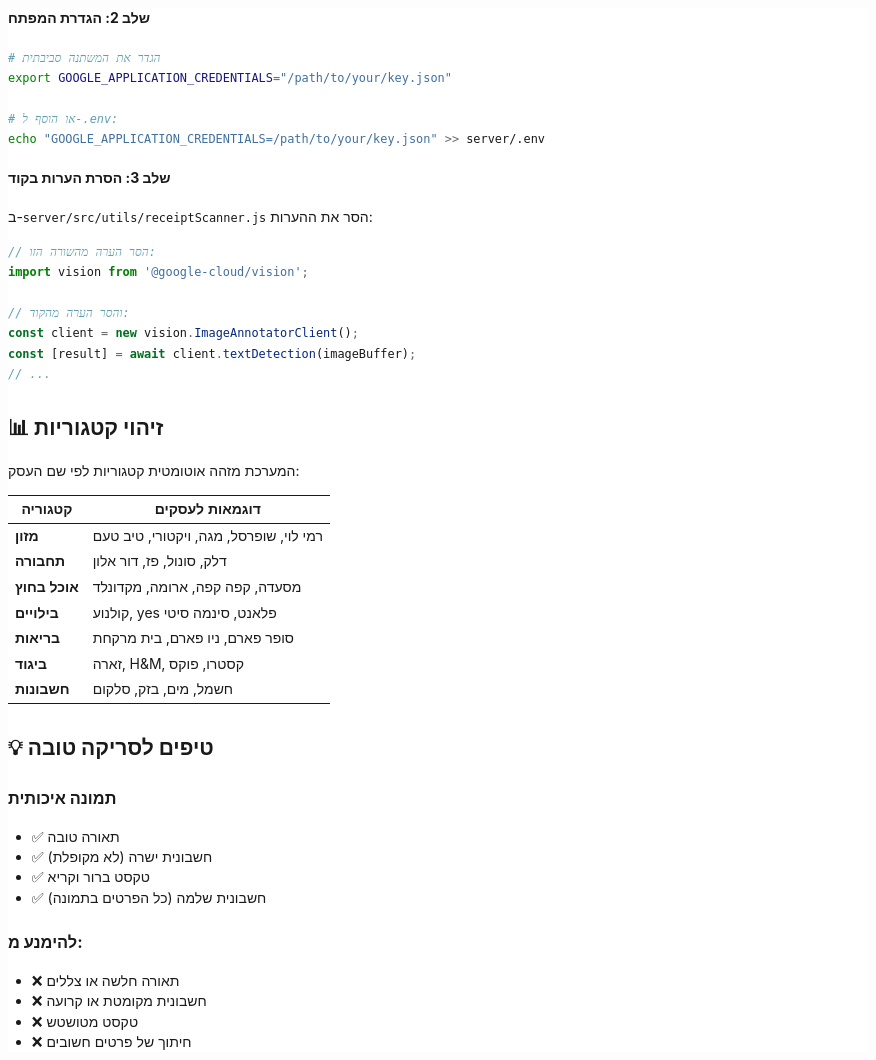 #### שלב 2: הגדרת המפתח
```bash
# הגדר את המשתנה סביבתית
export GOOGLE_APPLICATION_CREDENTIALS="/path/to/your/key.json"

# או הוסף ל-.env:
echo "GOOGLE_APPLICATION_CREDENTIALS=/path/to/your/key.json" >> server/.env
```

#### שלב 3: הסרת הערות בקוד
ב-`server/src/utils/receiptScanner.js` הסר את ההערות:

```javascript
// הסר הערה מהשורה הזו:
import vision from '@google-cloud/vision';

// והסר הערה מהקוד:
const client = new vision.ImageAnnotatorClient();
const [result] = await client.textDetection(imageBuffer);
// ...
```

## 📊 זיהוי קטגוריות

המערכת מזהה אוטומטית קטגוריות לפי שם העסק:

| קטגוריה | דוגמאות לעסקים |
|----------|----------------|
| **מזון** | רמי לוי, שופרסל, מגה, ויקטורי, טיב טעם |
| **תחבורה** | דלק, סונול, פז, דור אלון |
| **אוכל בחוץ** | מסעדה, קפה קפה, ארומה, מקדונלד |
| **בילויים** | קולנוע, yes פלאנט, סינמה סיטי |
| **בריאות** | סופר פארם, ניו פארם, בית מרקחת |
| **ביגוד** | זארה, H&M, קסטרו, פוקס |
| **חשבונות** | חשמל, מים, בזק, סלקום |

## 💡 טיפים לסריקה טובה

### תמונה איכותית
- ✅ תאורה טובה
- ✅ חשבונית ישרה (לא מקופלת)
- ✅ טקסט ברור וקריא
- ✅ חשבונית שלמה (כל הפרטים בתמונה)

### להימנע מ:
- ❌ תאורה חלשה או צללים
- ❌ חשבונית מקומטת או קרועה
- ❌ טקסט מטושטש
- ❌ חיתוך של פרטים חשובים
